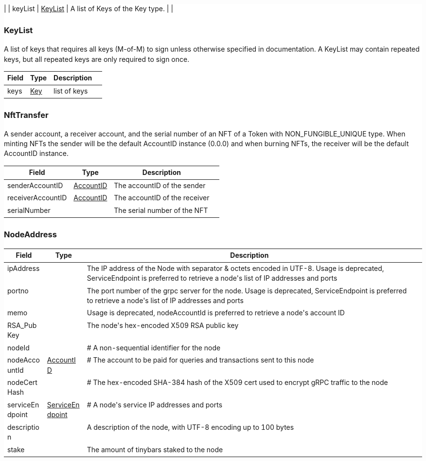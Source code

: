 | | keyList | [KeyList](#KeyList) | A list of Keys of the Key type. | |


<a name="KeyList"></a>

### KeyList
 A list of keys that requires all keys (M-of-M) to sign unless otherwise specified in documentation. A KeyList may contain repeated keys, but all repeated keys are only required to sign once. 

| Field | Type | Description |   |
| ----- | ---- | ----------- | - |
| keys | [Key](#Key) | list of keys | |


<a name="NftTransfer"></a>

### NftTransfer
 A sender account, a receiver account, and the serial number of an NFT of a Token with NON_FUNGIBLE_UNIQUE type. When minting NFTs the sender will be the default AccountID instance (0.0.0) and when burning NFTs, the receiver will be the default AccountID instance. 

| Field | Type | Description |   |
| ----- | ---- | ----------- | - |
| senderAccountID | [AccountID](#AccountID) | The accountID of the sender | |
| receiverAccountID | [AccountID](#AccountID) | The accountID of the receiver | |
| serialNumber |  | The serial number of the NFT | |


<a name="NodeAddress"></a>

### NodeAddress


| Field | Type | Description |   |
| ----- | ---- | ----------- | - |
| ipAddress |  | The IP address of the Node with separator & octets encoded in UTF-8. Usage is deprecated, ServiceEndpoint is preferred to retrieve a node's list of IP addresses and ports | |
| portno |  | The port number of the grpc server for the node.  Usage is deprecated, ServiceEndpoint is preferred to retrieve a node's list of IP addresses and ports | |
| memo |  | Usage is deprecated, nodeAccountId is preferred to retrieve a node's account ID | |
| RSA_PubKey |  | The node's hex-encoded X509 RSA public key | |
| nodeId |  | # A non-sequential identifier for the node | |
| nodeAccountId | [AccountID](#AccountID) | # The account to be paid for queries and transactions sent to this node | |
| nodeCertHash |  | # The hex-encoded SHA-384 hash of the X509 cert used to encrypt gRPC traffic to the node | |
| serviceEndpoint | [ServiceEndpoint](#ServiceEndpoint) | # A node's service IP addresses and ports | |
| description |  | A description of the node, with UTF-8 encoding up to 100 bytes | |
| stake |  | The amount of tinybars staked to the node | |
